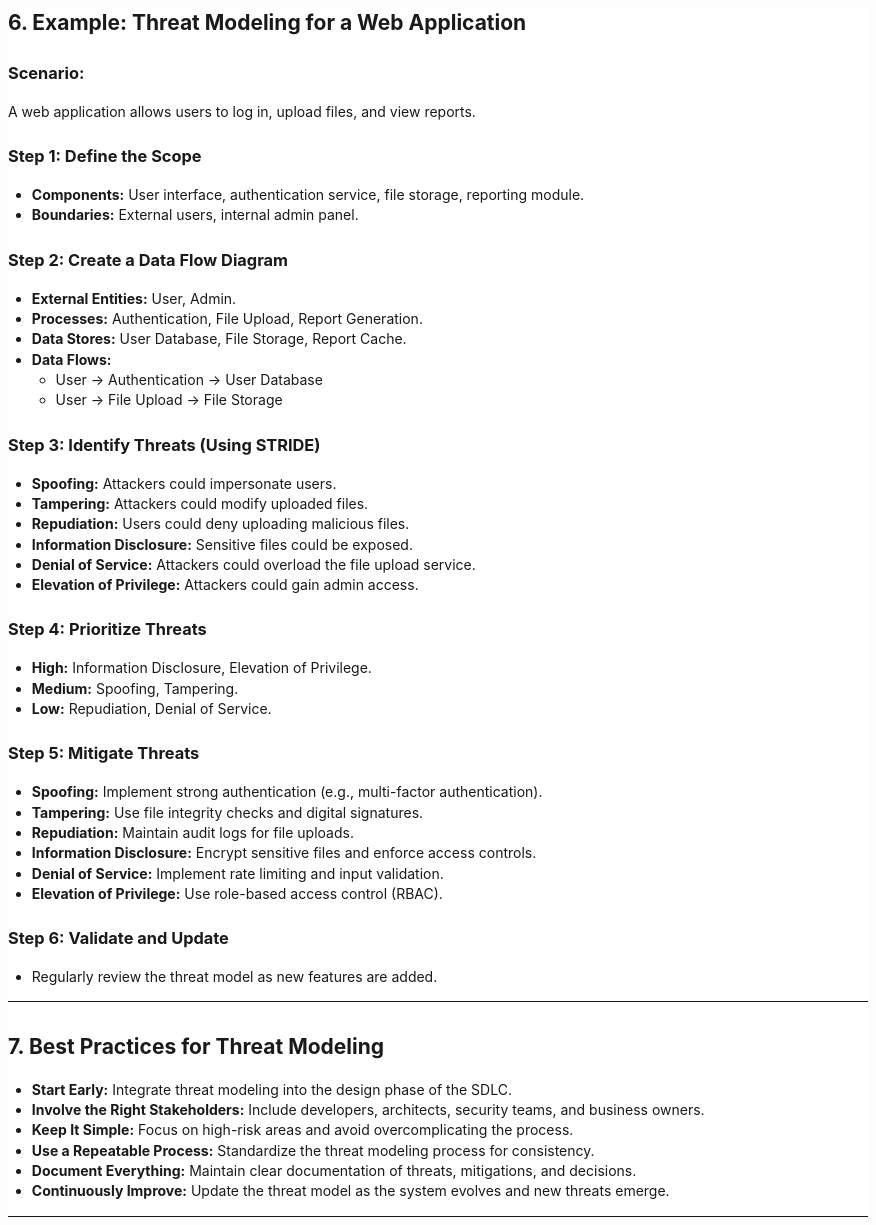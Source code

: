 ## **6. Example: Threat Modeling for a Web Application**

### **Scenario:**  
A web application allows users to log in, upload files, and view reports.

### **Step 1: Define the Scope**  
- **Components:** User interface, authentication service, file storage, reporting module.  
- **Boundaries:** External users, internal admin panel.

### **Step 2: Create a Data Flow Diagram**  
- **External Entities:** User, Admin.  
- **Processes:** Authentication, File Upload, Report Generation.  
- **Data Stores:** User Database, File Storage, Report Cache.  
- **Data Flows:**  
  - User → Authentication → User Database  
  - User → File Upload → File Storage

### **Step 3: Identify Threats (Using STRIDE)**  
- **Spoofing:** Attackers could impersonate users.  
- **Tampering:** Attackers could modify uploaded files.  
- **Repudiation:** Users could deny uploading malicious files.  
- **Information Disclosure:** Sensitive files could be exposed.  
- **Denial of Service:** Attackers could overload the file upload service.  
- **Elevation of Privilege:** Attackers could gain admin access.

### **Step 4: Prioritize Threats**  
- **High:** Information Disclosure, Elevation of Privilege.  
- **Medium:** Spoofing, Tampering.  
- **Low:** Repudiation, Denial of Service.

### **Step 5: Mitigate Threats**  
- **Spoofing:** Implement strong authentication (e.g., multi-factor authentication).  
- **Tampering:** Use file integrity checks and digital signatures.  
- **Repudiation:** Maintain audit logs for file uploads.  
- **Information Disclosure:** Encrypt sensitive files and enforce access controls.  
- **Denial of Service:** Implement rate limiting and input validation.  
- **Elevation of Privilege:** Use role-based access control (RBAC).

### **Step 6: Validate and Update**  
- Regularly review the threat model as new features are added.

---

## **7. Best Practices for Threat Modeling**

- **Start Early:** Integrate threat modeling into the design phase of the SDLC.  
- **Involve the Right Stakeholders:** Include developers, architects, security teams, and business owners.  
- **Keep It Simple:** Focus on high-risk areas and avoid overcomplicating the process.  
- **Use a Repeatable Process:** Standardize the threat modeling process for consistency.  
- **Document Everything:** Maintain clear documentation of threats, mitigations, and decisions.  
- **Continuously Improve:** Update the threat model as the system evolves and new threats emerge.

---
